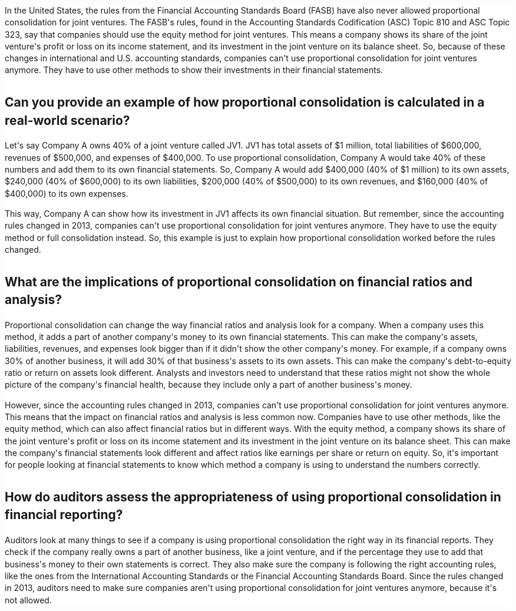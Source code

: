 In the United States, the rules from the Financial Accounting Standards Board (FASB) have also never allowed proportional consolidation for joint ventures. The FASB's rules, found in the Accounting Standards Codification (ASC) Topic 810 and ASC Topic 323, say that companies should use the equity method for joint ventures. This means a company shows its share of the joint venture's profit or loss on its income statement, and its investment in the joint venture on its balance sheet. So, because of these changes in international and U.S. accounting standards, companies can't use proportional consolidation for joint ventures anymore. They have to use other methods to show their investments in their financial statements.

## Can you provide an example of how proportional consolidation is calculated in a real-world scenario?

Let's say Company A owns 40% of a joint venture called JV1. JV1 has total assets of $1 million, total liabilities of $600,000, revenues of $500,000, and expenses of $400,000. To use proportional consolidation, Company A would take 40% of these numbers and add them to its own financial statements. So, Company A would add $400,000 (40% of $1 million) to its own assets, $240,000 (40% of $600,000) to its own liabilities, $200,000 (40% of $500,000) to its own revenues, and $160,000 (40% of $400,000) to its own expenses.

This way, Company A can show how its investment in JV1 affects its own financial situation. But remember, since the accounting rules changed in 2013, companies can't use proportional consolidation for joint ventures anymore. They have to use the equity method or full consolidation instead. So, this example is just to explain how proportional consolidation worked before the rules changed.

## What are the implications of proportional consolidation on financial ratios and analysis?

Proportional consolidation can change the way financial ratios and analysis look for a company. When a company uses this method, it adds a part of another company's money to its own financial statements. This can make the company's assets, liabilities, revenues, and expenses look bigger than if it didn't show the other company's money. For example, if a company owns 30% of another business, it will add 30% of that business's assets to its own assets. This can make the company's debt-to-equity ratio or return on assets look different. Analysts and investors need to understand that these ratios might not show the whole picture of the company's financial health, because they include only a part of another business's money.

However, since the accounting rules changed in 2013, companies can't use proportional consolidation for joint ventures anymore. This means that the impact on financial ratios and analysis is less common now. Companies have to use other methods, like the equity method, which can also affect financial ratios but in different ways. With the equity method, a company shows its share of the joint venture's profit or loss on its income statement and its investment in the joint venture on its balance sheet. This can make the company's financial statements look different and affect ratios like earnings per share or return on equity. So, it's important for people looking at financial statements to know which method a company is using to understand the numbers correctly.

## How do auditors assess the appropriateness of using proportional consolidation in financial reporting?

Auditors look at many things to see if a company is using proportional consolidation the right way in its financial reports. They check if the company really owns a part of another business, like a joint venture, and if the percentage they use to add that business's money to their own statements is correct. They also make sure the company is following the right accounting rules, like the ones from the International Accounting Standards or the Financial Accounting Standards Board. Since the rules changed in 2013, auditors need to make sure companies aren't using proportional consolidation for joint ventures anymore, because it's not allowed.
